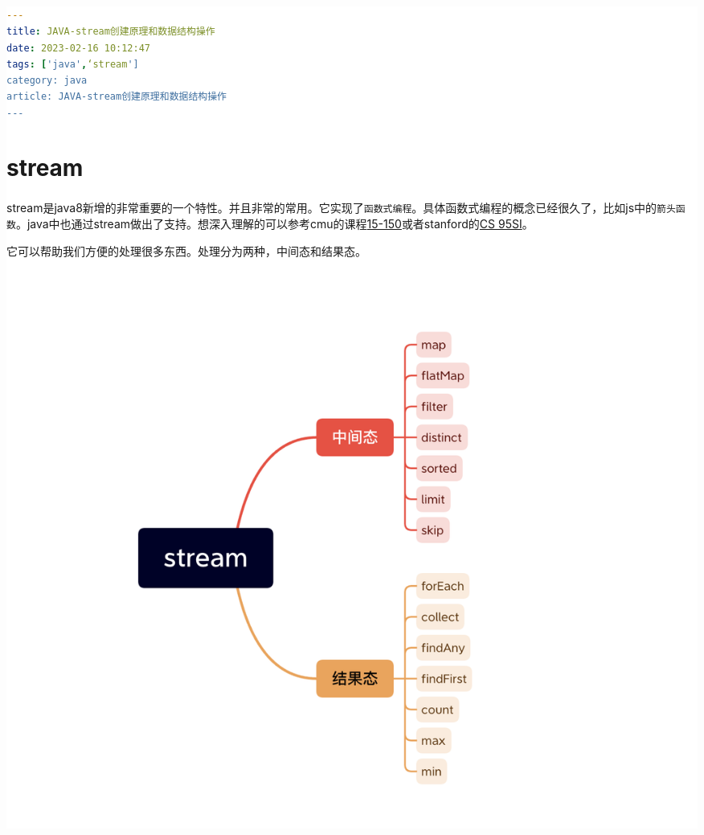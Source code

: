 ```yaml
---
title: JAVA-stream创建原理和数据结构操作
date: 2023-02-16 10:12:47
tags: ['java',‘stream']
category: java
article: JAVA-stream创建原理和数据结构操作
---
```


# stream

stream是java8新增的非常重要的一个特性。并且非常的常用。它实现了`函数式编程`。具体函数式编程的概念已经很久了，比如js中的`箭头函数`。java中也通过stream做出了支持。想深入理解的可以参考cmu的课程[15-150](http://www.cs.cmu.edu/~./15150/index.html)或者stanford的[CS 95SI]()。

它可以帮助我们方便的处理很多东西。处理分为两种，中间态和结果态。

![streamImg](../images/stream1.png)
